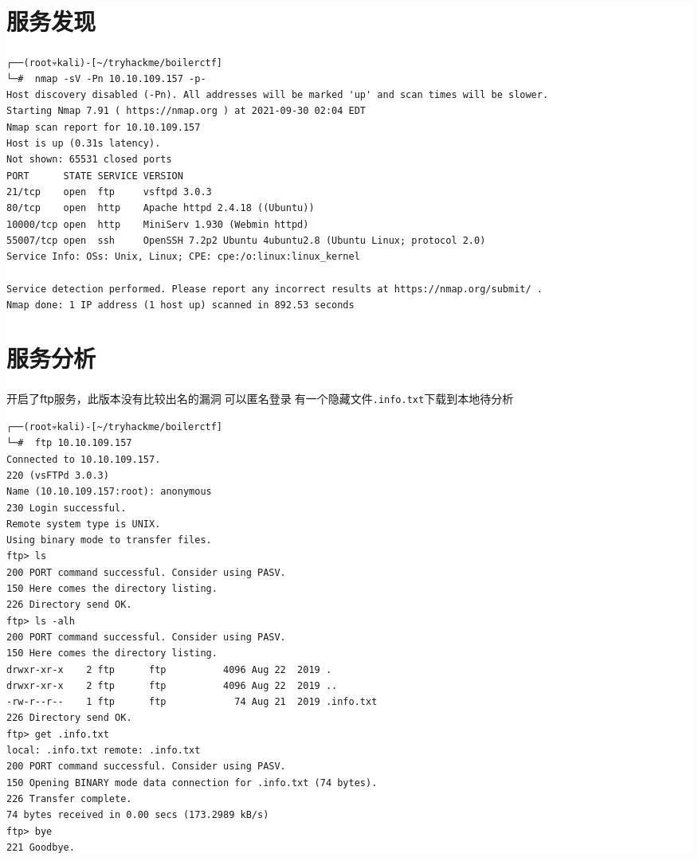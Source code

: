 # 服务发现
```
┌──(root💀kali)-[~/tryhackme/boilerctf]
└─#  nmap -sV -Pn 10.10.109.157 -p-
Host discovery disabled (-Pn). All addresses will be marked 'up' and scan times will be slower.
Starting Nmap 7.91 ( https://nmap.org ) at 2021-09-30 02:04 EDT
Nmap scan report for 10.10.109.157
Host is up (0.31s latency).
Not shown: 65531 closed ports
PORT      STATE SERVICE VERSION
21/tcp    open  ftp     vsftpd 3.0.3
80/tcp    open  http    Apache httpd 2.4.18 ((Ubuntu))
10000/tcp open  http    MiniServ 1.930 (Webmin httpd)
55007/tcp open  ssh     OpenSSH 7.2p2 Ubuntu 4ubuntu2.8 (Ubuntu Linux; protocol 2.0)
Service Info: OSs: Unix, Linux; CPE: cpe:/o:linux:linux_kernel

Service detection performed. Please report any incorrect results at https://nmap.org/submit/ .
Nmap done: 1 IP address (1 host up) scanned in 892.53 seconds

```

# 服务分析
开启了ftp服务，此版本没有比较出名的漏洞
可以匿名登录
有一个隐藏文件```.info.txt```下载到本地待分析
```
┌──(root💀kali)-[~/tryhackme/boilerctf]
└─#  ftp 10.10.109.157
Connected to 10.10.109.157.
220 (vsFTPd 3.0.3)
Name (10.10.109.157:root): anonymous
230 Login successful.
Remote system type is UNIX.
Using binary mode to transfer files.
ftp> ls
200 PORT command successful. Consider using PASV.
150 Here comes the directory listing.
226 Directory send OK.
ftp> ls -alh
200 PORT command successful. Consider using PASV.
150 Here comes the directory listing.
drwxr-xr-x    2 ftp      ftp          4096 Aug 22  2019 .
drwxr-xr-x    2 ftp      ftp          4096 Aug 22  2019 ..
-rw-r--r--    1 ftp      ftp            74 Aug 21  2019 .info.txt
226 Directory send OK.
ftp> get .info.txt
local: .info.txt remote: .info.txt
200 PORT command successful. Consider using PASV.
150 Opening BINARY mode data connection for .info.txt (74 bytes).
226 Transfer complete.
74 bytes received in 0.00 secs (173.2989 kB/s)
ftp> bye
221 Goodbye.

```
